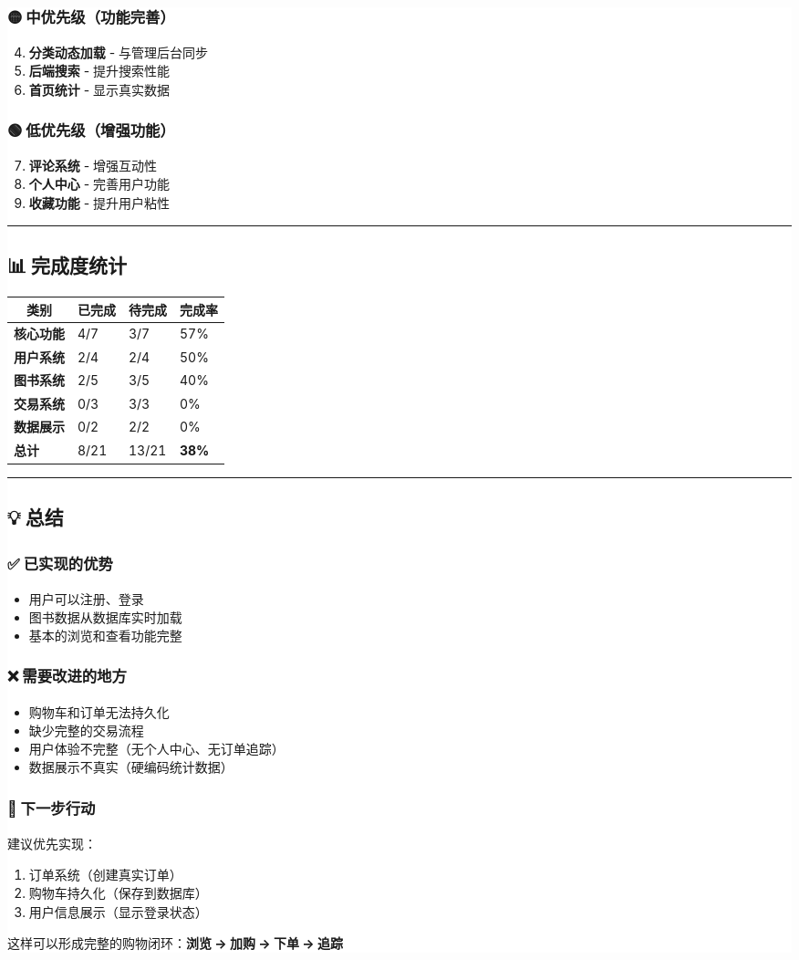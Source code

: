 ### 🟡 中优先级（功能完善）
4. **分类动态加载** - 与管理后台同步
5. **后端搜索** - 提升搜索性能
6. **首页统计** - 显示真实数据

### 🟢 低优先级（增强功能）
7. **评论系统** - 增强互动性
8. **个人中心** - 完善用户功能
9. **收藏功能** - 提升用户粘性

---

## 📊 完成度统计

| 类别 | 已完成 | 待完成 | 完成率 |
|------|--------|--------|--------|
| **核心功能** | 4/7 | 3/7 | 57% |
| **用户系统** | 2/4 | 2/4 | 50% |
| **图书系统** | 2/5 | 3/5 | 40% |
| **交易系统** | 0/3 | 3/3 | 0% |
| **数据展示** | 0/2 | 2/2 | 0% |
| **总计** | 8/21 | 13/21 | **38%** |

---

## 💡 总结

### ✅ 已实现的优势
- 用户可以注册、登录
- 图书数据从数据库实时加载
- 基本的浏览和查看功能完整

### ❌ 需要改进的地方
- 购物车和订单无法持久化
- 缺少完整的交易流程
- 用户体验不完整（无个人中心、无订单追踪）
- 数据展示不真实（硬编码统计数据）

### 🎯 下一步行动
建议优先实现：
1. 订单系统（创建真实订单）
2. 购物车持久化（保存到数据库）
3. 用户信息展示（显示登录状态）

这样可以形成完整的购物闭环：**浏览 → 加购 → 下单 → 追踪**
